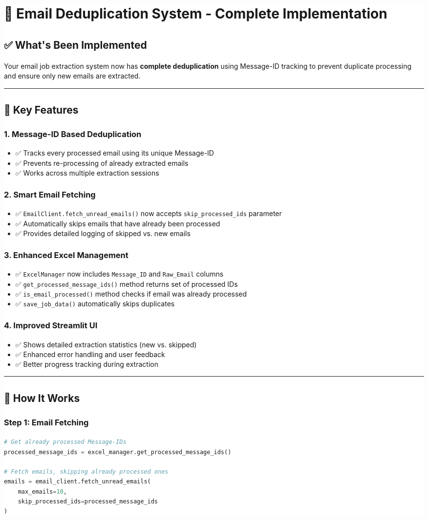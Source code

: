# 🔄 Email Deduplication System - Complete Implementation

## ✅ **What's Been Implemented**

Your email job extraction system now has **complete deduplication** using Message-ID tracking to prevent duplicate processing and ensure only new emails are extracted.

---

## 🎯 **Key Features**

### 1. **Message-ID Based Deduplication**
- ✅ Tracks every processed email using its unique Message-ID
- ✅ Prevents re-processing of already extracted emails
- ✅ Works across multiple extraction sessions

### 2. **Smart Email Fetching**
- ✅ `EmailClient.fetch_unread_emails()` now accepts `skip_processed_ids` parameter
- ✅ Automatically skips emails that have already been processed
- ✅ Provides detailed logging of skipped vs. new emails

### 3. **Enhanced Excel Management**
- ✅ `ExcelManager` now includes `Message_ID` and `Raw_Email` columns
- ✅ `get_processed_message_ids()` method returns set of processed IDs
- ✅ `is_email_processed()` method checks if email was already processed
- ✅ `save_job_data()` automatically skips duplicates

### 4. **Improved Streamlit UI**
- ✅ Shows detailed extraction statistics (new vs. skipped)
- ✅ Enhanced error handling and user feedback
- ✅ Better progress tracking during extraction

---

## 🔧 **How It Works**

### **Step 1: Email Fetching**
```python
# Get already processed Message-IDs
processed_message_ids = excel_manager.get_processed_message_ids()

# Fetch emails, skipping already processed ones
emails = email_client.fetch_unread_emails(
    max_emails=10, 
    skip_processed_ids=processed_message_ids
)
```

